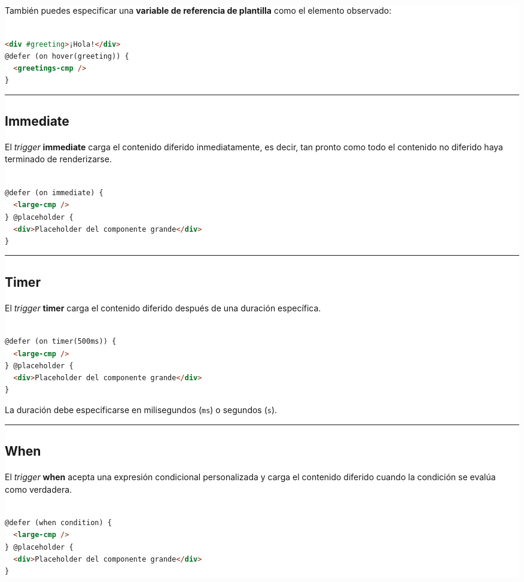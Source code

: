 También puedes especificar una **variable de referencia de plantilla** como el elemento observado:

```html

<div #greeting>¡Hola!</div>
@defer (on hover(greeting)) {
  <greetings-cmp />
}

```

---

## **Immediate**

El *trigger* **immediate** carga el contenido diferido inmediatamente, es decir, tan pronto como todo el contenido no diferido haya terminado de renderizarse.

```html

@defer (on immediate) {
  <large-cmp />
} @placeholder {
  <div>Placeholder del componente grande</div>
}

```

---

## **Timer**

El *trigger* **timer** carga el contenido diferido después de una duración específica.

```html

@defer (on timer(500ms)) {
  <large-cmp />
} @placeholder {
  <div>Placeholder del componente grande</div>
}

```

La duración debe especificarse en milisegundos (`ms`) o segundos (`s`).

---

## **When**

El *trigger* **when** acepta una expresión condicional personalizada y carga el contenido diferido cuando la condición se evalúa como verdadera.

```html

@defer (when condition) {
  <large-cmp />
} @placeholder {
  <div>Placeholder del componente grande</div>
}

```
